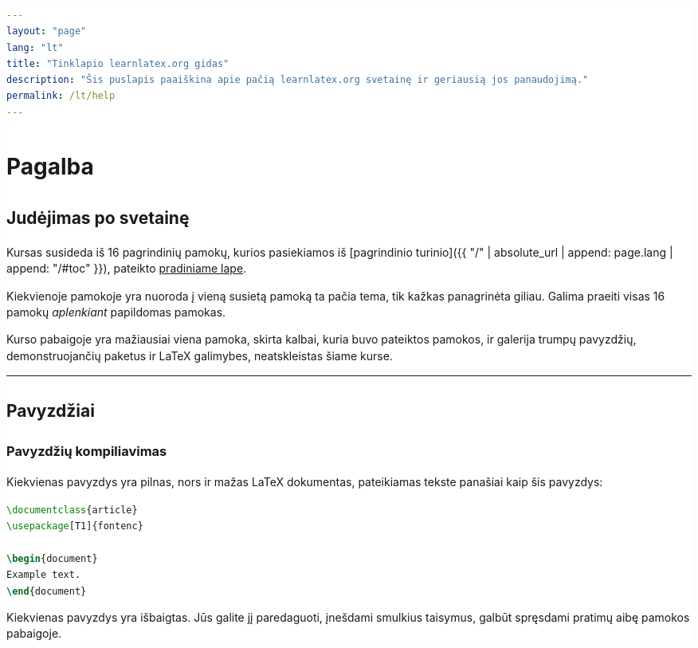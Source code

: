 ```yaml
---
layout: "page"
lang: "lt"
title: "Tinklapio learnlatex.org gidas"
description: "Šis puslapis paaiškina apie pačią learnlatex.org svetainę ir geriausią jos panaudojimą."
permalink: /lt/help
---
```

<script>
  function acesettings() {
      editors['pre0'].execCommand("showSettingsMenu");
  }
</script>

# Pagalba


## Judėjimas po svetainę

Kursas susideda iš 16 pagrindinių pamokų, kurios pasiekiamos iš [pagrindinio
turinio]({{ "/" | absolute_url | append: page.lang | append: "/#toc" }}),
pateikto [pradiniame lape](./).

Kiekvienoje pamokoje yra nuoroda į vieną susietą pamoką ta pačia tema, tik
kažkas panagrinėta giliau.  Galima praeiti visas 16 pamokų _aplenkiant_
papildomas pamokas.

Kurso pabaigoje yra mažiausiai viena pamoka, skirta kalbai, kuria buvo
pateiktos pamokos, ir galerija trumpų pavyzdžių, demonstruojančių paketus ir
LaTeX galimybes, neatskleistas šiame kurse.

---

## Pavyzdžiai

### Pavyzdžių kompiliavimas

Kiekvienas pavyzdys yra pilnas, nors ir mažas LaTeX dokumentas, pateikiamas
tekste panašiai kaip šis pavyzdys:

```latex
\documentclass{article}
\usepackage[T1]{fontenc}

\begin{document}
Example text.
\end{document}
```

Kiekvienas pavyzdys yra išbaigtas.  Jūs galite jį paredaguoti, įnešdami
smulkius taisymus, galbūt spręsdami pratimų aibę pamokos pabaigoje.


[^1]: Pažymime, kad svetainės kūrimo metu mes taip pat naudojome